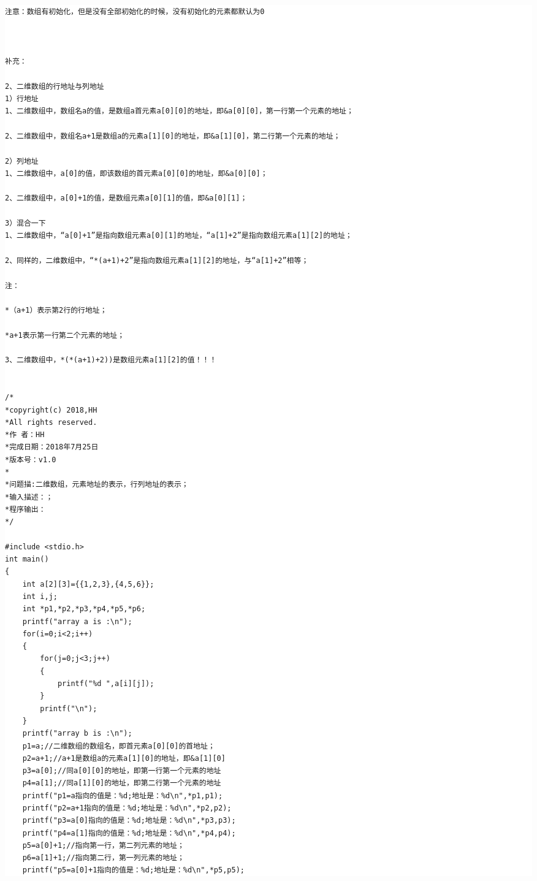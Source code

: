 		
	注意：数组有初始化，但是没有全部初始化的时候，没有初始化的元素都默认为0



	补充：

	2、二维数组的行地址与列地址
	1）行地址
	1、二维数组中，数组名a的值，是数组a首元素a[0][0]的地址，即&a[0][0]，第一行第一个元素的地址；

	2、二维数组中，数组名a+1是数组a的元素a[1][0]的地址，即&a[1][0]，第二行第一个元素的地址；

	2）列地址
	1、二维数组中，a[0]的值，即该数组的首元素a[0][0]的地址，即&a[0][0]；

	2、二维数组中，a[0]+1的值，是数组元素a[0][1]的值，即&a[0][1]；

	3）混合一下
	1、二维数组中，“a[0]+1”是指向数组元素a[0][1]的地址，“a[1]+2”是指向数组元素a[1][2]的地址；

	2、同样的，二维数组中，“*(a+1)+2”是指向数组元素a[1][2]的地址，与“a[1]+2”相等；

	注：

	*（a+1）表示第2行的行地址；

	*a+1表示第一行第二个元素的地址；

	3、二维数组中，*(*(a+1)+2))是数组元素a[1][2]的值！！！


	/*
	*copyright(c) 2018,HH
	*All rights reserved.
	*作 者：HH
	*完成日期：2018年7月25日
	*版本号：v1.0
	*
	*问题描:二维数组，元素地址的表示，行列地址的表示；
	*输入描述：；
	*程序输出：
	*/
	 
	#include <stdio.h>
	int main()
	{
	    int a[2][3]={{1,2,3},{4,5,6}};
	    int i,j;
	    int *p1,*p2,*p3,*p4,*p5,*p6;
	    printf("array a is :\n");
	    for(i=0;i<2;i++)
	    {
	        for(j=0;j<3;j++)
	        {
	            printf("%d ",a[i][j]);
	        }
	        printf("\n");
	    }
	    printf("array b is :\n");
	    p1=a;//二维数组的数组名，即首元素a[0][0]的首地址；
	    p2=a+1;//a+1是数组a的元素a[1][0]的地址，即&a[1][0]
	    p3=a[0];//同a[0][0]的地址，即第一行第一个元素的地址
	    p4=a[1];//同a[1][0]的地址，即第二行第一个元素的地址
	    printf("p1=a指向的值是：%d;地址是：%d\n",*p1,p1);
	    printf("p2=a+1指向的值是：%d;地址是：%d\n",*p2,p2);
	    printf("p3=a[0]指向的值是：%d;地址是：%d\n",*p3,p3);
	    printf("p4=a[1]指向的值是：%d;地址是：%d\n",*p4,p4);
	    p5=a[0]+1;//指向第一行，第二列元素的地址；
	    p6=a[1]+1;//指向第二行，第一列元素的地址；
	    printf("p5=a[0]+1指向的值是：%d;地址是：%d\n",*p5,p5);

[Runoob]: http://www.runoob.com/